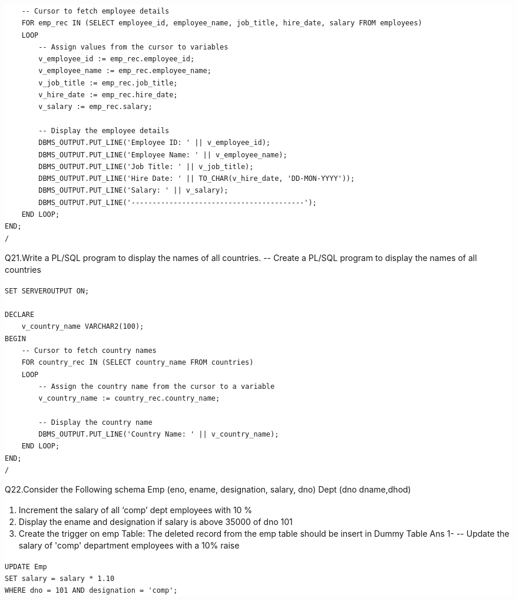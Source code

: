 ```
    -- Cursor to fetch employee details
    FOR emp_rec IN (SELECT employee_id, employee_name, job_title, hire_date, salary FROM employees)
    LOOP
        -- Assign values from the cursor to variables
        v_employee_id := emp_rec.employee_id;
        v_employee_name := emp_rec.employee_name;
        v_job_title := emp_rec.job_title;
        v_hire_date := emp_rec.hire_date;
        v_salary := emp_rec.salary;

        -- Display the employee details
        DBMS_OUTPUT.PUT_LINE('Employee ID: ' || v_employee_id);
        DBMS_OUTPUT.PUT_LINE('Employee Name: ' || v_employee_name);
        DBMS_OUTPUT.PUT_LINE('Job Title: ' || v_job_title);
        DBMS_OUTPUT.PUT_LINE('Hire Date: ' || TO_CHAR(v_hire_date, 'DD-MON-YYYY'));
        DBMS_OUTPUT.PUT_LINE('Salary: ' || v_salary);
        DBMS_OUTPUT.PUT_LINE('-----------------------------------------');
    END LOOP;
END;
/
```

Q21.Write a PL/SQL program to display the names of all countries.
-- Create a PL/SQL program to display the names of all countries
```
SET SERVEROUTPUT ON;

DECLARE
    v_country_name VARCHAR2(100);
BEGIN
    -- Cursor to fetch country names
    FOR country_rec IN (SELECT country_name FROM countries)
    LOOP
        -- Assign the country name from the cursor to a variable
        v_country_name := country_rec.country_name;

        -- Display the country name
        DBMS_OUTPUT.PUT_LINE('Country Name: ' || v_country_name);
    END LOOP;
END;
/
```


Q22.Consider the Following schema
Emp (eno, ename, designation, salary, dno)
Dept (dno dname,dhod)
1. Increment the salary of all ‘comp’ dept employees with 10 %
2. Display the ename and designation if salary is above 35000 of dno 101
3. Create the trigger on emp Table: The deleted record from the emp table
should be insert in Dummy Table
Ans 1-
-- Update the salary of 'comp' department employees with a 10% raise
```
UPDATE Emp
SET salary = salary * 1.10
WHERE dno = 101 AND designation = 'comp';
```
